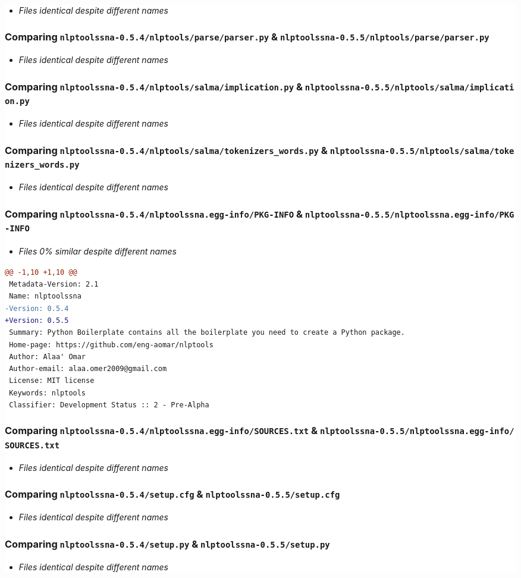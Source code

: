  * *Files identical despite different names*

### Comparing `nlptoolssna-0.5.4/nlptools/parse/parser.py` & `nlptoolssna-0.5.5/nlptools/parse/parser.py`

 * *Files identical despite different names*

### Comparing `nlptoolssna-0.5.4/nlptools/salma/implication.py` & `nlptoolssna-0.5.5/nlptools/salma/implication.py`

 * *Files identical despite different names*

### Comparing `nlptoolssna-0.5.4/nlptools/salma/tokenizers_words.py` & `nlptoolssna-0.5.5/nlptools/salma/tokenizers_words.py`

 * *Files identical despite different names*

### Comparing `nlptoolssna-0.5.4/nlptoolssna.egg-info/PKG-INFO` & `nlptoolssna-0.5.5/nlptoolssna.egg-info/PKG-INFO`

 * *Files 0% similar despite different names*

```diff
@@ -1,10 +1,10 @@
 Metadata-Version: 2.1
 Name: nlptoolssna
-Version: 0.5.4
+Version: 0.5.5
 Summary: Python Boilerplate contains all the boilerplate you need to create a Python package.
 Home-page: https://github.com/eng-aomar/nlptools
 Author: Alaa' Omar
 Author-email: alaa.omer2009@gmail.com
 License: MIT license
 Keywords: nlptools
 Classifier: Development Status :: 2 - Pre-Alpha
```

### Comparing `nlptoolssna-0.5.4/nlptoolssna.egg-info/SOURCES.txt` & `nlptoolssna-0.5.5/nlptoolssna.egg-info/SOURCES.txt`

 * *Files identical despite different names*

### Comparing `nlptoolssna-0.5.4/setup.cfg` & `nlptoolssna-0.5.5/setup.cfg`

 * *Files identical despite different names*

### Comparing `nlptoolssna-0.5.4/setup.py` & `nlptoolssna-0.5.5/setup.py`

 * *Files identical despite different names*

